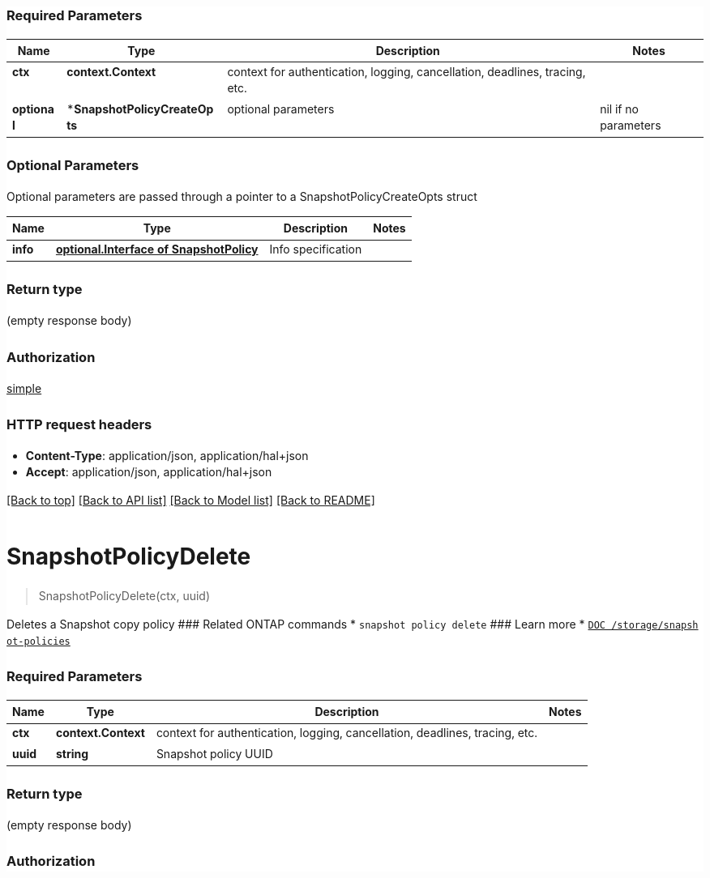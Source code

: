 ### Required Parameters

Name | Type | Description  | Notes
------------- | ------------- | ------------- | -------------
 **ctx** | **context.Context** | context for authentication, logging, cancellation, deadlines, tracing, etc.
 **optional** | ***SnapshotPolicyCreateOpts** | optional parameters | nil if no parameters

### Optional Parameters
Optional parameters are passed through a pointer to a SnapshotPolicyCreateOpts struct

Name | Type | Description  | Notes
------------- | ------------- | ------------- | -------------
 **info** | [**optional.Interface of SnapshotPolicy**](SnapshotPolicy.md)| Info specification | 

### Return type

 (empty response body)

### Authorization

[simple](../README.md#simple)

### HTTP request headers

 - **Content-Type**: application/json, application/hal+json
 - **Accept**: application/json, application/hal+json

[[Back to top]](#) [[Back to API list]](../README.md#documentation-for-api-endpoints) [[Back to Model list]](../README.md#documentation-for-models) [[Back to README]](../README.md)

# **SnapshotPolicyDelete**
> SnapshotPolicyDelete(ctx, uuid)


Deletes a Snapshot copy policy ### Related ONTAP commands * `snapshot policy delete` ### Learn more * [`DOC /storage/snapshot-policies`](#docs-storage-storage_snapshot-policies) 

### Required Parameters

Name | Type | Description  | Notes
------------- | ------------- | ------------- | -------------
 **ctx** | **context.Context** | context for authentication, logging, cancellation, deadlines, tracing, etc.
  **uuid** | **string**| Snapshot policy UUID | 

### Return type

 (empty response body)

### Authorization
